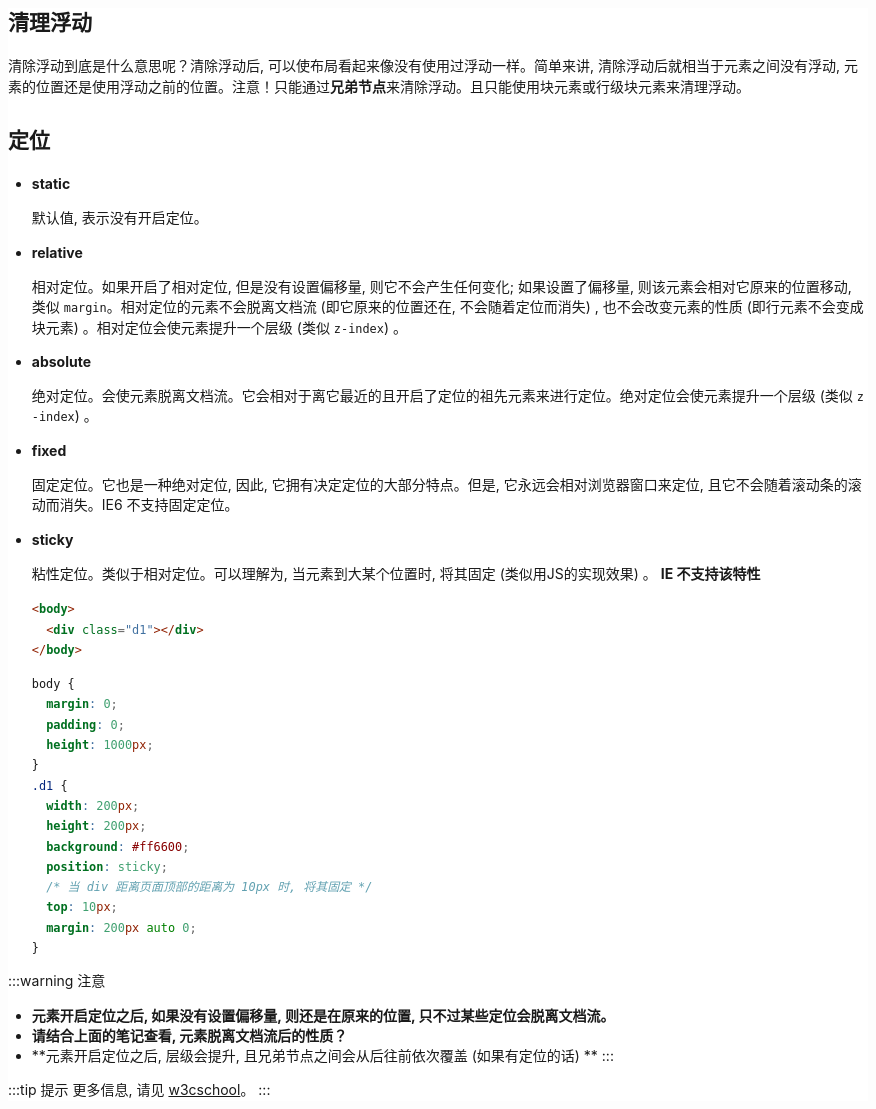 ## 清理浮动

清除浮动到底是什么意思呢？清除浮动后, 可以使布局看起来像没有使用过浮动一样。简单来讲, 清除浮动后就相当于元素之间没有浮动, 元素的位置还是使用浮动之前的位置。注意！只能通过**兄弟节点**来清除浮动。且只能使用块元素或行级块元素来清理浮动。

## 定位
- **static**  

  默认值, 表示没有开启定位。

- **relative**  

  相对定位。如果开启了相对定位, 但是没有设置偏移量, 则它不会产生任何变化; 如果设置了偏移量, 则该元素会相对它原来的位置移动, 类似 `margin`。相对定位的元素不会脱离文档流 (即它原来的位置还在, 不会随着定位而消失) , 也不会改变元素的性质 (即行元素不会变成块元素) 。相对定位会使元素提升一个层级 (类似 `z-index`) 。

- **absolute**  

  绝对定位。会使元素脱离文档流。它会相对于离它最近的且开启了定位的祖先元素来进行定位。绝对定位会使元素提升一个层级 (类似 `z-index`) 。

- **fixed**  

  固定定位。它也是一种绝对定位, 因此, 它拥有决定定位的大部分特点。但是, 它永远会相对浏览器窗口来定位, 且它不会随着滚动条的滚动而消失。IE6 不支持固定定位。

- **sticky**  
  
  粘性定位。类似于相对定位。可以理解为, 当元素到大某个位置时, 将其固定 (类似用JS的实现效果) 。 **IE 不支持该特性**
  ```html
  <body>
    <div class="d1"></div>
  </body>
  ```
  ```css
  body {
    margin: 0;
    padding: 0;
    height: 1000px;
  }
  .d1 {
    width: 200px;
    height: 200px;
    background: #ff6600;
    position: sticky;
    /* 当 div 距离页面顶部的距离为 10px 时, 将其固定 */
    top: 10px;
    margin: 200px auto 0;
  }
  ```

:::warning 注意
- **元素开启定位之后, 如果没有设置偏移量, 则还是在原来的位置, 只不过某些定位会脱离文档流。**  
- **请结合上面的笔记查看, 元素脱离文档流后的性质？**  
- **元素开启定位之后, 层级会提升, 且兄弟节点之间会从后往前依次覆盖 (如果有定位的话) **
:::

:::tip 提示
更多信息, 请见 [w3cschool](https://www.w3school.com.cn/cssref/pr_class_position.asp)。
:::

